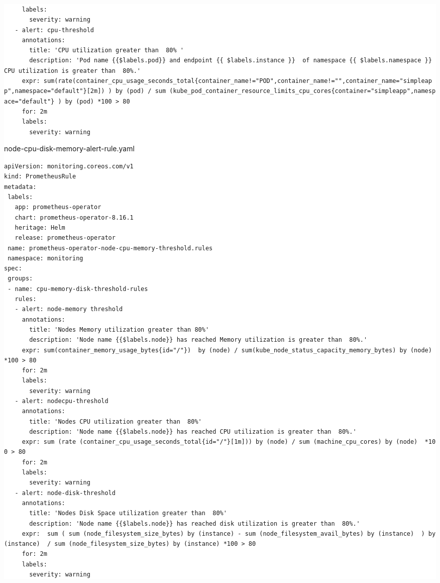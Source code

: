 ```
     labels:
       severity: warning
   - alert: cpu-threshold
     annotations:
       title: 'CPU utilization greater than  80% '
       description: 'Pod name {{$labels.pod}} and endpoint {{ $labels.instance }}  of namespace {{ $labels.namespace }} CPU utilization is greater than  80%.'
     expr: sum(rate(container_cpu_usage_seconds_total{container_name!="POD",container_name!="",container_name="simpleapp",namespace="default"}[2m]) ) by (pod) / sum (kube_pod_container_resource_limits_cpu_cores{container="simpleapp",namespace="default"} ) by (pod) *100 > 80
     for: 2m
     labels:
       severity: warning
```

node-cpu-disk-memory-alert-rule.yaml

```
apiVersion: monitoring.coreos.com/v1
kind: PrometheusRule
metadata:
 labels:
   app: prometheus-operator
   chart: prometheus-operator-8.16.1
   heritage: Helm
   release: prometheus-operator
 name: prometheus-operator-node-cpu-memory-threshold.rules
 namespace: monitoring
spec:
 groups:
 - name: cpu-memory-disk-threshold-rules
   rules:
   - alert: node-memory threshold
     annotations:
       title: 'Nodes Memory utilization greater than 80%' 
       description: 'Node name {{$labels.node}} has reached Memory utilization is greater than  80%.'
     expr: sum(container_memory_usage_bytes{id="/"})  by (node) / sum(kube_node_status_capacity_memory_bytes) by (node) *100 > 80
     for: 2m
     labels:
       severity: warning
   - alert: nodecpu-threshold
     annotations:
       title: 'Nodes CPU utilization greater than  80%'
       description: 'Node name {{$labels.node}} has reached CPU utilization is greater than  80%.'
     expr: sum (rate (container_cpu_usage_seconds_total{id="/"}[1m])) by (node) / sum (machine_cpu_cores) by (node)  *100 > 80
     for: 2m
     labels:
       severity: warning
   - alert: node-disk-threshold
     annotations:
       title: 'Nodes Disk Space utilization greater than  80%'
       description: 'Node name {{$labels.node}} has reached disk utilization is greater than  80%.'
     expr:  sum ( sum (node_filesystem_size_bytes) by (instance) - sum (node_filesystem_avail_bytes) by (instance)  ) by (instance)  / sum (node_filesystem_size_bytes) by (instance) *100 > 80
     for: 2m
     labels:
       severity: warning
```
